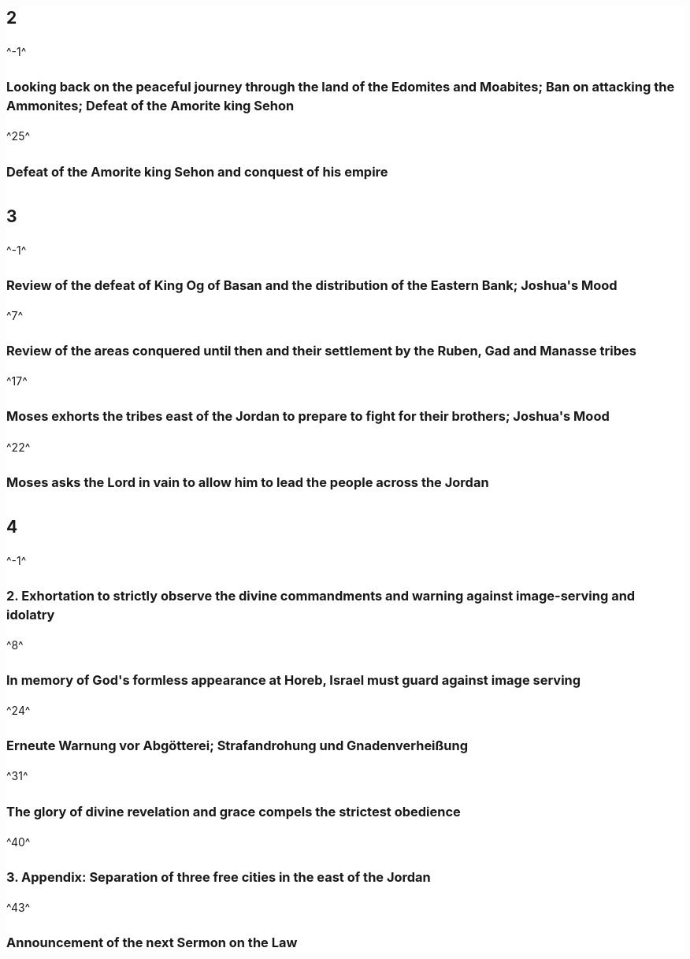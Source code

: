 ## 2
^-1^
### Looking back on the peaceful journey through the land of the Edomites and Moabites; Ban on attacking the Ammonites; Defeat of the Amorite king Sehon
^25^
### Defeat of the Amorite king Sehon and conquest of his empire
   
## 3
^-1^
### Review of the defeat of King Og of Basan and the distribution of the Eastern Bank; Joshua's Mood
^7^
### Review of the areas conquered until then and their settlement by the Ruben, Gad and Manasse tribes
^17^
### Moses exhorts the tribes east of the Jordan to prepare to fight for their brothers; Joshua's Mood
^22^
### Moses asks the Lord in vain to allow him to lead the people across the Jordan
     
## 4
^-1^
### 2. Exhortation to strictly observe the divine commandments and warning against image-serving and idolatry
^8^
### In memory of God's formless appearance at Horeb, Israel must guard against image serving
^24^
### Erneute Warnung vor Abgötterei; Strafandrohung und Gnadenverheißung
^31^
### The glory of divine revelation and grace compels the strictest obedience
^40^
### 3. Appendix: Separation of three free cities in the east of the Jordan
^43^
### Announcement of the next Sermon on the Law
